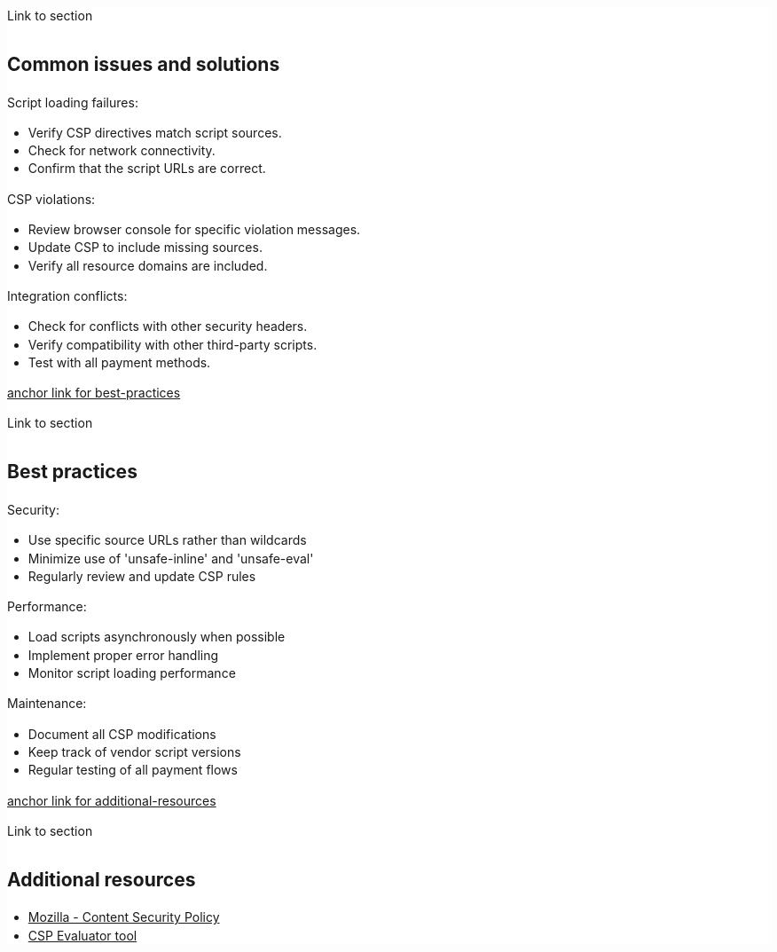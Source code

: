 Link to section

## Common issues and solutions

Script loading failures:

- Verify CSP directives match script sources.
- Check for network connectivity.
- Confirm that the script URLs are correct.

CSP violations:

- Review browser console for specific violation messages.
- Update CSP to include missing sources.
- Verify all resource domains are included.

Integration conflicts:

- Check for conflicts with other security headers.
- Verify compatibility with other third-party scripts.
- Test with all payment methods.

[anchor link for best-practices](https://developer.squareup.com/docs/web-payments/content-security-policy#best-practices)

Link to section

## Best practices

Security:

- Use specific source URLs rather than wildcards
- Minimize use of 'unsafe-inline' and 'unsafe-eval'
- Regularly review and update CSP rules

Performance:

- Load scripts asynchronously when possible
- Implement proper error handling
- Monitor script loading performance

Maintenance:

- Document all CSP modifications
- Keep track of vendor script versions
- Regular testing of all payment flows

[anchor link for additional-resources](https://developer.squareup.com/docs/web-payments/content-security-policy#additional-resources)

Link to section

## Additional resources

- [Mozilla - Content Security Policy](https://developer.mozilla.org/en-US/docs/Web/HTTP/CSP)
- [CSP Evaluator tool](https://csp-evaluator.withgoogle.com/)
